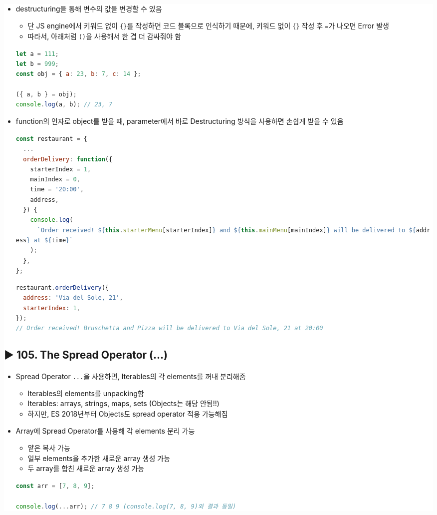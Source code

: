 - destructuring을 통해 변수의 값을 변경할 수 있음

  - 단 JS engine에서 키워드 없이 `{}`를 작성하면 코드 블록으로 인식하기 때문에, 키워드 없이 `{}` 작성 후 `=`가 나오면 Error 발생
  - 따라서, 아래처럼 `()`을 사용해서 한 겹 더 감싸줘야 함

  ```js
  let a = 111;
  let b = 999;
  const obj = { a: 23, b: 7, c: 14 };

  ({ a, b } = obj);
  console.log(a, b); // 23, 7
  ```

- function의 인자로 object를 받을 때, parameter에서 바로 Destructuring 방식을 사용하면 손쉽게 받을 수 있음

  ```js
  const restaurant = {
    ...
    orderDelivery: function({
      starterIndex = 1,
      mainIndex = 0,
      time = '20:00',
      address,
    }) {
      console.log(
        `Order received! ${this.starterMenu[starterIndex]} and ${this.mainMenu[mainIndex]} will be delivered to ${address} at ${time}`
      );
    },
  };
  ```

  ```js
  restaurant.orderDelivery({
    address: 'Via del Sole, 21',
    starterIndex: 1,
  });
  // Order received! Bruschetta and Pizza will be delivered to Via del Sole, 21 at 20:00
  ```

## ▶ 105. The Spread Operator (...)

- Spread Operator `...`을 사용하면, Iterables의 각 elements를 꺼내 분리해줌

  - Iterables의 elements를 unpacking함
  - Iterables: arrays, strings, maps, sets (Objects는 해당 안됨!!)
  - 하지만, ES 2018년부터 Objects도 spread operator 적용 가능해짐

- Array에 Spread Operator를 사용해 각 elements 분리 가능

  - 얕은 복사 가능
  - 일부 elements을 추가한 새로운 array 생성 가능
  - 두 array를 합친 새로운 array 생성 가능

  ```js
  const arr = [7, 8, 9];

  console.log(...arr); // 7 8 9 (console.log(7, 8, 9)와 결과 동일)
  ```
